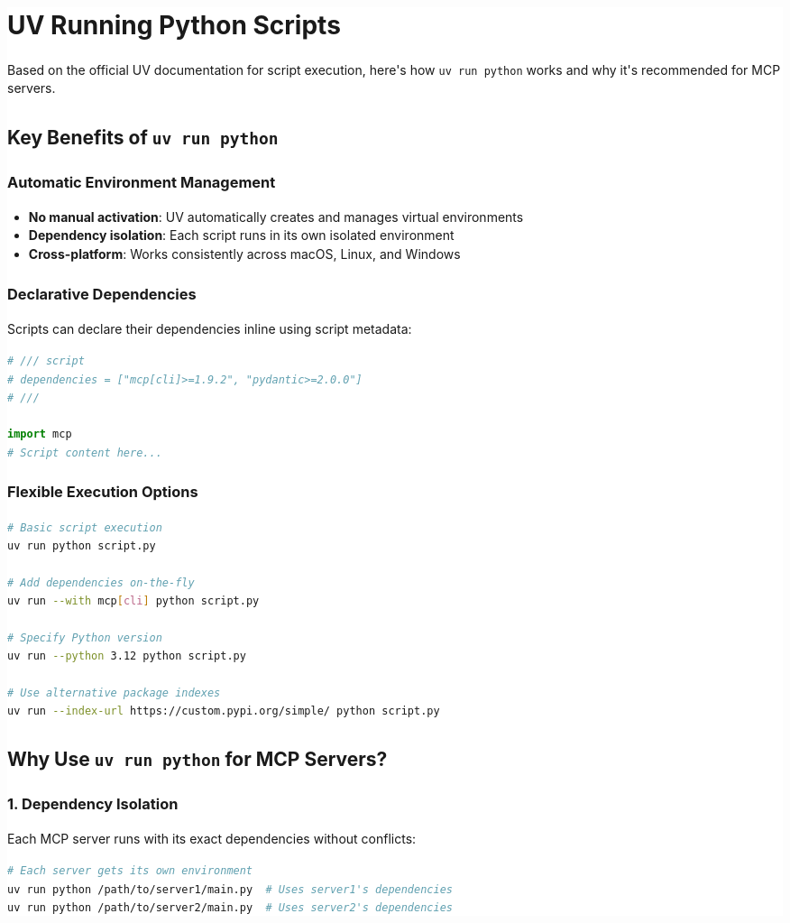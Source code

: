 # UV Running Python Scripts

Based on the official UV documentation for script execution, here's how `uv run python` works and why it's recommended for MCP servers.

## Key Benefits of `uv run python`

### Automatic Environment Management
- **No manual activation**: UV automatically creates and manages virtual environments
- **Dependency isolation**: Each script runs in its own isolated environment
- **Cross-platform**: Works consistently across macOS, Linux, and Windows

### Declarative Dependencies
Scripts can declare their dependencies inline using script metadata:

```python
# /// script
# dependencies = ["mcp[cli]>=1.9.2", "pydantic>=2.0.0"]
# ///

import mcp
# Script content here...
```

### Flexible Execution Options

```bash
# Basic script execution
uv run python script.py

# Add dependencies on-the-fly
uv run --with mcp[cli] python script.py

# Specify Python version
uv run --python 3.12 python script.py

# Use alternative package indexes
uv run --index-url https://custom.pypi.org/simple/ python script.py
```

## Why Use `uv run python` for MCP Servers?

### 1. **Dependency Isolation**
Each MCP server runs with its exact dependencies without conflicts:

```bash
# Each server gets its own environment
uv run python /path/to/server1/main.py  # Uses server1's dependencies
uv run python /path/to/server2/main.py  # Uses server2's dependencies
```

